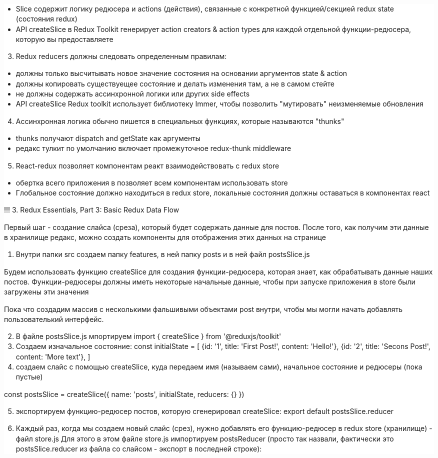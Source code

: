 - Slice содержит логику редюсера и actions (действия), связанные с конкретной функцией/секцией redux state (состояния redux)
- API createSlice в Redux Toolkit генерирует action creators & action types для каждой отдельной функции-редюсера, которую вы предоставляете

3. Redux reducers должны следовать определенным правилам:

- должны только высчитывать новое значение состояния на основании аргументов state & action
- должны копировать существуещее состояние и делать изменения там, а не в самом стейте
- не должны содержать ассинхронной логики или других side effects
- API createSlice Redux toolkit использует библиотеку Immer, чтобы позволить "мутировать" неизменяемые обновления

4. Ассинхронная логика обычно пишется в специальных функциях, которые называются "thunks"

- thunks получают dispatch and getState как аргументы
- редакс тулкит по умолчанию включает промежуточное redux-thunk middleware

5. React-redux позволяет компонентам реакт взаимодействовать с redux store

- обертка всего приложения в <Provider store={store}> позволяет всем компонентам использовать store
- Глобальное состояние должно находиться в redux store, локальные состояния должны оставаться в компонентах react

!!! 3. Redux Essentials, Part 3: Basic Redux Data Flow

Первый шаг - создание слайса (среза), который будет содержать данные для постов. После того, как получим эти данные в хранилище редакс, можно создать компоненты для отображения этих данных на странице

1. Внутри папки src создаем папку features, в ней папку posts и в ней файл postsSlice.js

Будем использовать функцию createSlice для создания функции-редюсера, которая знает, как обрабатывать данные наших постов. Функции-редюсеры должны иметь некоторые начальные данные, чтобы при запуске приложения в store были загружены эти значения

Пока что создадим массив с несколькими фальшивыми объектами post внутри, чтобы мы могли начать добавлять пользователький интерфейс.

2. В файле postsSlice.js мпортируем import { createSlice } from '@reduxjs/toolkit'
3. Создаем изначальное состояние:
   const initialState = [
   {id: '1', title: 'First Post!', content: 'Hello!'},
   {id: '2', title: 'Secons Post!', content: 'More text'},
   ]
4. создаем слайс с помощью createSlice, куда передаем имя (называем сами), начальное состояние и редюсеры (пока пустые)

const postsSlice = createSlice({
name: 'posts',
initialState,
reducers: {}
})

5. экспортируем функцию-редюсер постов, которую сгенерировал createSlice:
   export default postsSlice.reducer

6. Каждый раз, когда мы создаем новый слайс (срез), нужно добавлять его функцию-редюсер в redux store (хранилище) - файл store.js Для этого в этом файле store.js импортируем postsReducer (просто так назвали, фактически это postsSlice.reducer из файла со слайсом - экспорт в последней строке):
